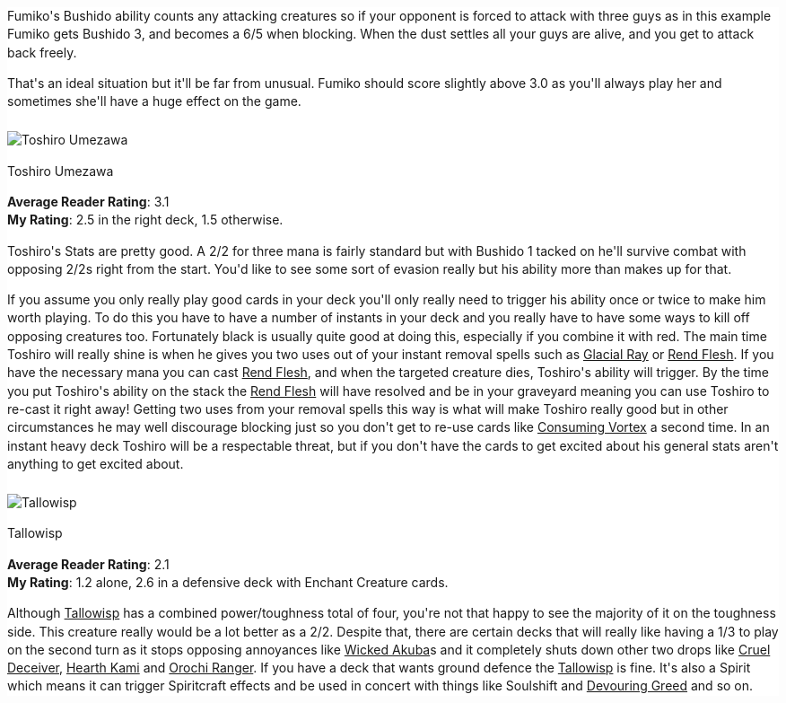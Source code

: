 
Fumiko's Bushido ability counts any attacking creatures so if your opponent is forced to attack with three guys as in this example Fumiko gets Bushido 3, and becomes a 6/5 when blocking. When the dust settles all your guys are alive, and you get to attack back freely.


That's an ideal situation but it'll be far from unusual. Fumiko should score slightly above 3.0 as you'll always play her and sometimes she'll have a huge effect on the game.


### 



![Toshiro Umezawa](http://gatherer.wizards.com/Handlers/Image.ashx?type=card&name=Toshiro+Umezawa)

Toshiro Umezawa

**Average Reader Rating**: 3.1  
**My Rating**: 2.5 in the right deck, 1.5 otherwise.


Toshiro's Stats are pretty good. A 2/2 for three mana is fairly standard but with Bushido 1 tacked on he'll survive combat with opposing 2/2s right from the start. You'd like to see some sort of evasion really but his ability more than makes up for that.


If you assume you only really play good cards in your deck you'll only really need to trigger his ability once or twice to make him worth playing. To do this you have to have a number of instants in your deck and you really have to have some ways to kill off opposing creatures too. Fortunately black is usually quite good at doing this, especially if you combine it with red. The main time Toshiro will really shine is when he gives you two uses out of your instant removal spells such as [Glacial Ray](https://gatherer.wizards.com/Pages/Card/Details.aspx?name=Glacial+Ray) or [Rend Flesh](https://gatherer.wizards.com/Pages/Card/Details.aspx?name=Rend+Flesh). If you have the necessary mana you can cast [Rend Flesh](https://gatherer.wizards.com/Pages/Card/Details.aspx?name=Rend+Flesh), and when the targeted creature dies, Toshiro's ability will trigger. By the time you put Toshiro's ability on the stack the [Rend Flesh](https://gatherer.wizards.com/Pages/Card/Details.aspx?name=Rend+Flesh) will have resolved and be in your graveyard meaning you can use Toshiro to re-cast it right away! Getting two uses from your removal spells this way is what will make Toshiro really good but in other circumstances he may well discourage blocking just so you don't get to re-use cards like [Consuming Vortex](https://gatherer.wizards.com/Pages/Card/Details.aspx?name=Consuming+Vortex) a second time. In an instant heavy deck Toshiro will be a respectable threat, but if you don't have the cards to get excited about his general stats aren't anything to get excited about.


### 



![Tallowisp](http://gatherer.wizards.com/Handlers/Image.ashx?type=card&name=Tallowisp)

Tallowisp

**Average Reader Rating**: 2.1  
**My Rating**: 1.2 alone, 2.6 in a defensive deck with Enchant Creature cards.


Although [Tallowisp](https://gatherer.wizards.com/Pages/Card/Details.aspx?name=Tallowisp) has a combined power/toughness total of four, you're not that happy to see the majority of it on the toughness side. This creature really would be a lot better as a 2/2. Despite that, there are certain decks that will really like having a 1/3 to play on the second turn as it stops opposing annoyances like [Wicked Akuba](https://gatherer.wizards.com/Pages/Card/Details.aspx?name=Wicked+Akuba)s and it completely shuts down other two drops like [Cruel Deceiver](https://gatherer.wizards.com/Pages/Card/Details.aspx?name=Cruel+Deceiver), [Hearth Kami](https://gatherer.wizards.com/Pages/Card/Details.aspx?name=Hearth+Kami) and [Orochi Ranger](https://gatherer.wizards.com/Pages/Card/Details.aspx?name=Orochi+Ranger). If you have a deck that wants ground defence the [Tallowisp](https://gatherer.wizards.com/Pages/Card/Details.aspx?name=Tallowisp) is fine. It's also a Spirit which means it can trigger Spiritcraft effects and be used in concert with things like Soulshift and [Devouring Greed](https://gatherer.wizards.com/Pages/Card/Details.aspx?name=Devouring+Greed) and so on.
